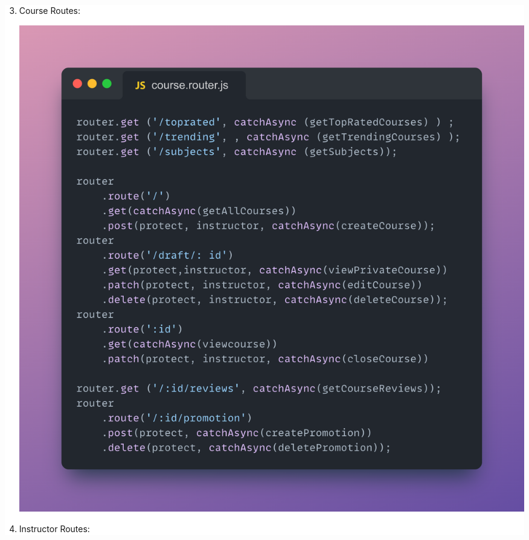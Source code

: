 3. Course Routes:

   ![Course Routes](/frontend/public/readme/snippets/course.png 'Course Routes')

4. Instructor Routes:
